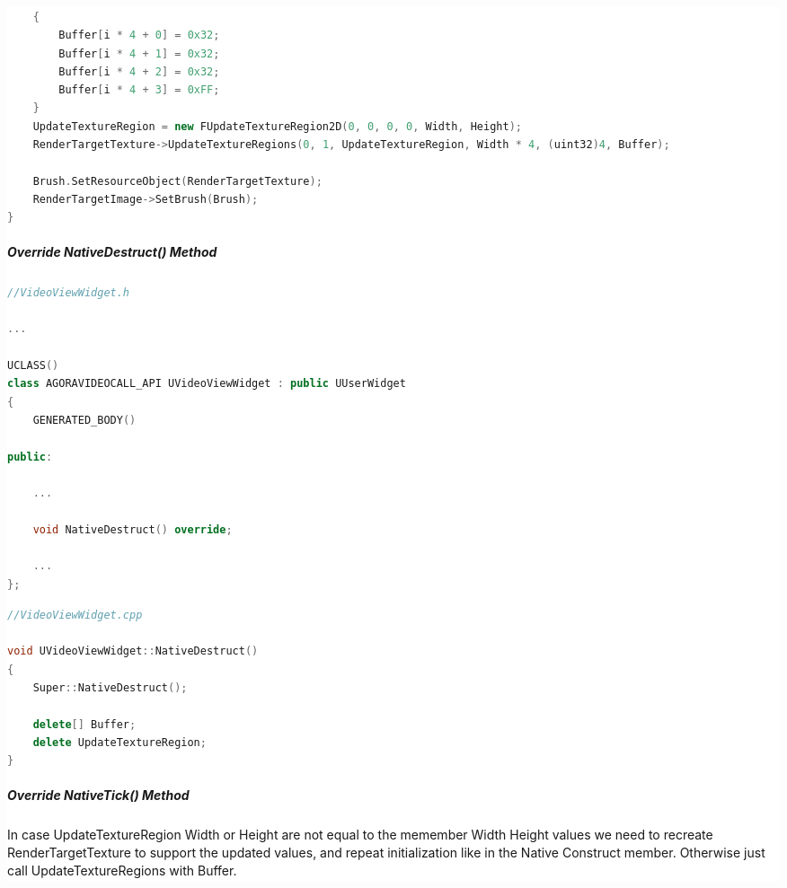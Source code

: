 ```cpp
	{
		Buffer[i * 4 + 0] = 0x32;
		Buffer[i * 4 + 1] = 0x32;
		Buffer[i * 4 + 2] = 0x32;
		Buffer[i * 4 + 3] = 0xFF;
	}
	UpdateTextureRegion = new FUpdateTextureRegion2D(0, 0, 0, 0, Width, Height);
	RenderTargetTexture->UpdateTextureRegions(0, 1, UpdateTextureRegion, Width * 4, (uint32)4, Buffer);

	Brush.SetResourceObject(RenderTargetTexture);
	RenderTargetImage->SetBrush(Brush);
}
```

##### Override NativeDestruct() Method

```cpp
//VideoViewWidget.h

...

UCLASS()
class AGORAVIDEOCALL_API UVideoViewWidget : public UUserWidget
{
	GENERATED_BODY()

public:

	...

	void NativeDestruct() override;

	...
};
```

```cpp
//VideoViewWidget.cpp

void UVideoViewWidget::NativeDestruct()
{
	Super::NativeDestruct();

	delete[] Buffer;
	delete UpdateTextureRegion;
}
```

##### Override NativeTick() Method

In case UpdateTextureRegion Width or Height are not equal to the memember Width Height values we need to recreate RenderTargetTexture to support the updated values,
and repeat initialization like in the Native Construct member.
Otherwise just call UpdateTextureRegions with Buffer.
